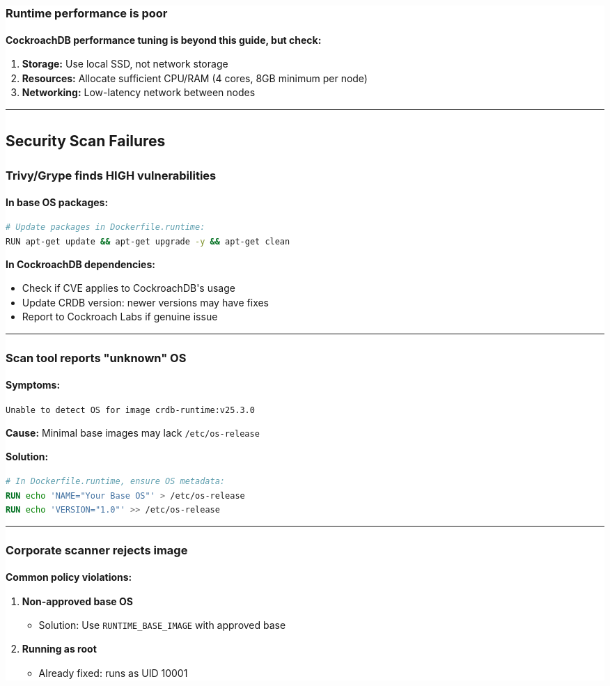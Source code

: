 
### Runtime performance is poor

**CockroachDB performance tuning is beyond this guide, but check:**

1. **Storage:** Use local SSD, not network storage
2. **Resources:** Allocate sufficient CPU/RAM (4 cores, 8GB minimum per node)
3. **Networking:** Low-latency network between nodes

---

## Security Scan Failures

### Trivy/Grype finds HIGH vulnerabilities

**In base OS packages:**

```bash
# Update packages in Dockerfile.runtime:
RUN apt-get update && apt-get upgrade -y && apt-get clean
```

**In CockroachDB dependencies:**

- Check if CVE applies to CockroachDB's usage
- Update CRDB version: newer versions may have fixes
- Report to Cockroach Labs if genuine issue

---

### Scan tool reports "unknown" OS

**Symptoms:**
```
Unable to detect OS for image crdb-runtime:v25.3.0
```

**Cause:** Minimal base images may lack `/etc/os-release`

**Solution:**

```dockerfile
# In Dockerfile.runtime, ensure OS metadata:
RUN echo 'NAME="Your Base OS"' > /etc/os-release
RUN echo 'VERSION="1.0"' >> /etc/os-release
```

---

### Corporate scanner rejects image

**Common policy violations:**

1. **Non-approved base OS**
   - Solution: Use `RUNTIME_BASE_IMAGE` with approved base

2. **Running as root**
   - Already fixed: runs as UID 10001
